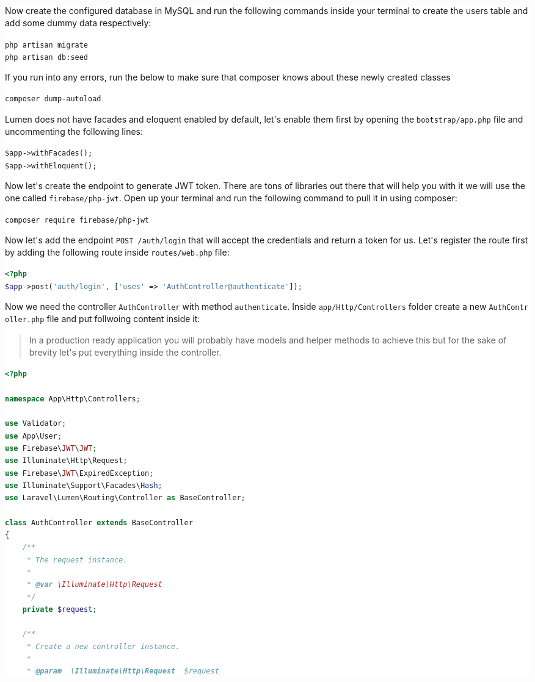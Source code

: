 Now create the configured database in MySQL and run the following commands inside your terminal to create the users table and add some dummy data respectively:

```bash
php artisan migrate
php artisan db:seed
```

If you run into any errors, run the below to make sure that composer knows about these newly created classes

```
composer dump-autoload
```

Lumen does not have facades and eloquent enabled by default, let's enable them first by opening the `bootstrap/app.php` file and uncommenting the following lines:

```php?start_inline=1
$app->withFacades();
$app->withEloquent();
```

Now let's create the endpoint to generate JWT token. There are tons of libraries out there that will help you with it we will use the one called `firebase/php-jwt`. Open up your terminal and run the following command to pull it in using composer:

```bash
composer require firebase/php-jwt
```

Now let's add the endpoint `POST /auth/login` that will accept the credentials and return a token for us. Let's register the route first by adding the following route inside `routes/web.php` file:

```php
<?php
$app->post('auth/login', ['uses' => 'AuthController@authenticate']);
```

Now we need the controller `AuthController` with method `authenticate`. Inside `app/Http/Controllers` folder create a new `AuthController.php` file and put follwoing content inside it:

> In a production ready application you will probably have models and helper methods to achieve this but for the sake of brevity let's put everything inside the controller.

```php
<?php

namespace App\Http\Controllers;

use Validator;
use App\User;
use Firebase\JWT\JWT;
use Illuminate\Http\Request;
use Firebase\JWT\ExpiredException;
use Illuminate\Support\Facades\Hash;
use Laravel\Lumen\Routing\Controller as BaseController;

class AuthController extends BaseController 
{
    /**
     * The request instance.
     *
     * @var \Illuminate\Http\Request
     */
    private $request;

    /**
     * Create a new controller instance.
     *
     * @param  \Illuminate\Http\Request  $request
```